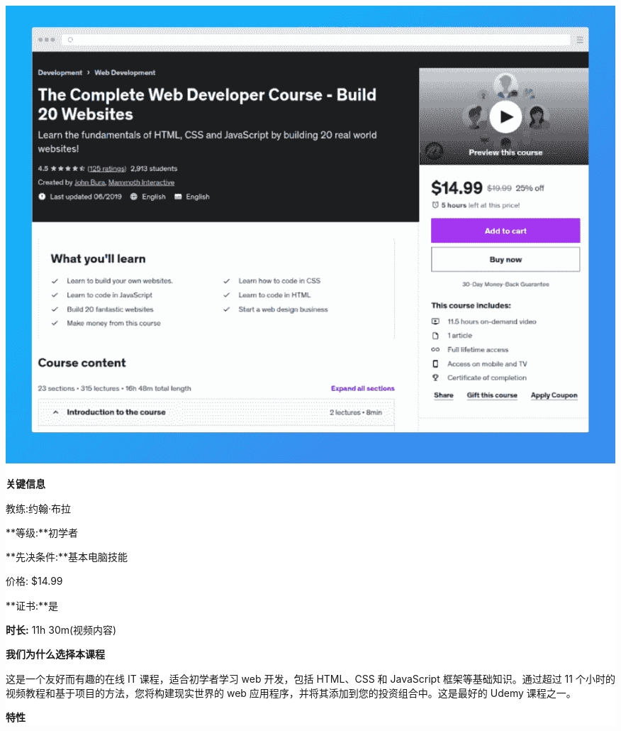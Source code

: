 [**![](img/5359b78d4c99bea4f8e5e664fb6292e6.png)**](https://click.linksynergy.com/deeplink?id=jU79Zysihs4&mid=39197&murl=https%3A%2F%2Fwww.udemy.com%2Fcourse%2Fthe-complete-web-developer-course-build-20-websites%2F)

**关键信息**

教练:约翰·布拉

**等级:**初学者

**先决条件:**基本电脑技能

价格: $14.99

**证书:**是

**时长:** 11h 30m(视频内容)

**我们为什么选择本课程**

这是一个友好而有趣的在线 IT 课程，适合初学者学习 web 开发，包括 HTML、CSS 和 JavaScript 框架等基础知识。通过超过 11 个小时的视频教程和基于项目的方法，您将构建现实世界的 web 应用程序，并将其添加到您的投资组合中。这是最好的 Udemy 课程之一。

**特性**
